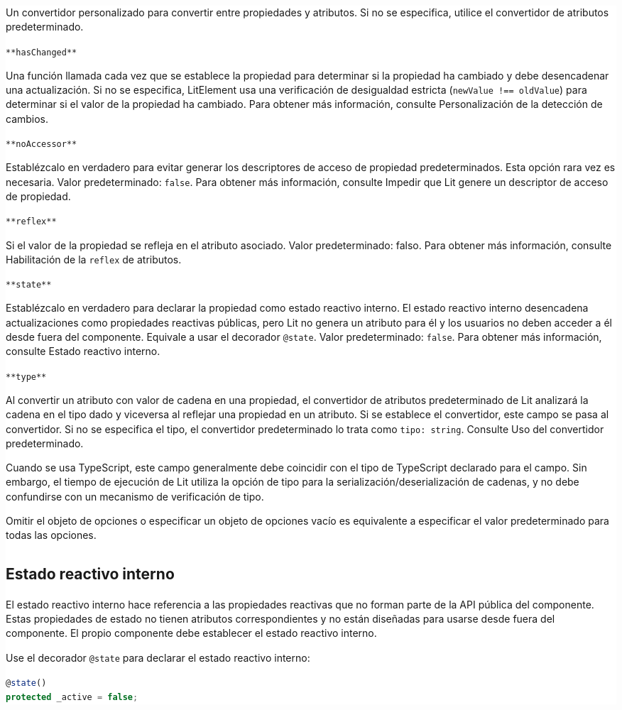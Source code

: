 Un convertidor personalizado para convertir entre propiedades y atributos. Si no se especifica, utilice el convertidor de atributos predeterminado.

`**hasChanged**`

Una función llamada cada vez que se establece la propiedad para determinar si la propiedad ha cambiado y debe desencadenar una actualización. Si no se especifica, LitElement usa una verificación de desigualdad estricta (`newValue !== oldValue`) para determinar si el valor de la propiedad ha cambiado. Para obtener más información, consulte Personalización de la detección de cambios.

`**noAccessor**`

Establézcalo en verdadero para evitar generar los descriptores de acceso de propiedad predeterminados. Esta opción rara vez es necesaria. Valor predeterminado: `false`. Para obtener más información, consulte Impedir que Lit genere un descriptor de acceso de propiedad.

`**reflex**`

Si el valor de la propiedad se refleja en el atributo asociado. Valor predeterminado: falso. Para obtener más información, consulte Habilitación de la `reflex` de atributos.

`**state**`

Establézcalo en verdadero para declarar la propiedad como estado reactivo interno. El estado reactivo interno desencadena actualizaciones como propiedades reactivas públicas, pero Lit no genera un atributo para él y los usuarios no deben acceder a él desde fuera del componente. Equivale a usar el decorador `@state`. Valor predeterminado: `false`. Para obtener más información, consulte Estado reactivo interno.

`**type**`

Al convertir un atributo con valor de cadena en una propiedad, el convertidor de atributos predeterminado de Lit analizará la cadena en el tipo dado y viceversa al reflejar una propiedad en un atributo. Si se establece el convertidor, este campo se pasa al convertidor. Si no se especifica el tipo, el convertidor predeterminado lo trata como `tipo: string`. Consulte Uso del convertidor predeterminado.

Cuando se usa TypeScript, este campo generalmente debe coincidir con el tipo de TypeScript declarado para el campo. Sin embargo, el tiempo de ejecución de Lit utiliza la opción de tipo para la serialización/deserialización de cadenas, y no debe confundirse con un mecanismo de verificación de tipo.

Omitir el objeto de opciones o especificar un objeto de opciones vacío es equivalente a especificar el valor predeterminado para todas las opciones.

## Estado reactivo interno

El estado reactivo interno hace referencia a las propiedades reactivas que no forman parte de la API pública del componente. Estas propiedades de estado no tienen atributos correspondientes y no están diseñadas para usarse desde fuera del componente. El propio componente debe establecer el estado reactivo interno.

Use el decorador `@state` para declarar el estado reactivo interno:

```jsx
@state()
protected _active = false;
```
